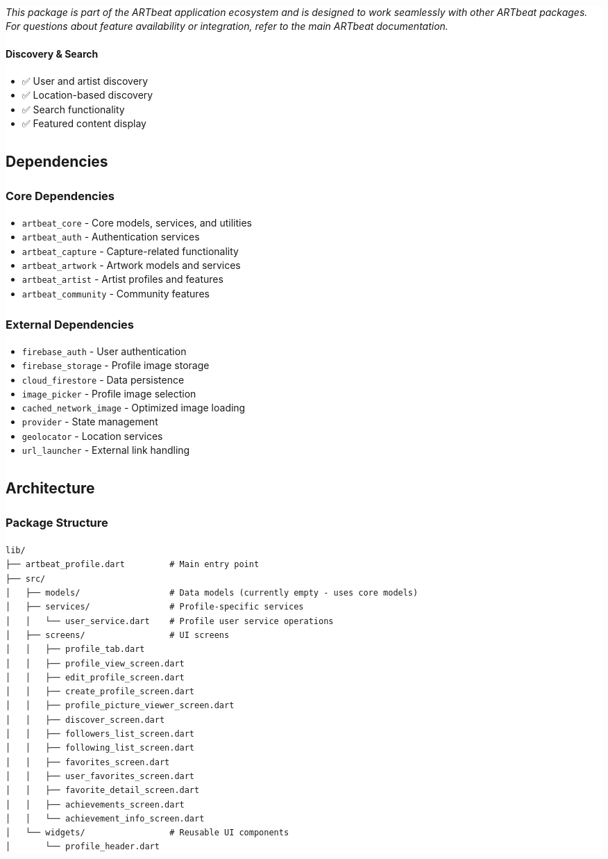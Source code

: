 
_This package is part of the ARTbeat application ecosystem and is designed to work seamlessly with other ARTbeat packages. For questions about feature availability or integration, refer to the main ARTbeat documentation._

#### Discovery & Search

- ✅ User and artist discovery
- ✅ Location-based discovery
- ✅ Search functionality
- ✅ Featured content display

## Dependencies

### Core Dependencies

- `artbeat_core` - Core models, services, and utilities
- `artbeat_auth` - Authentication services
- `artbeat_capture` - Capture-related functionality
- `artbeat_artwork` - Artwork models and services
- `artbeat_artist` - Artist profiles and features
- `artbeat_community` - Community features

### External Dependencies

- `firebase_auth` - User authentication
- `firebase_storage` - Profile image storage
- `cloud_firestore` - Data persistence
- `image_picker` - Profile image selection
- `cached_network_image` - Optimized image loading
- `provider` - State management
- `geolocator` - Location services
- `url_launcher` - External link handling

## Architecture

### Package Structure

```
lib/
├── artbeat_profile.dart         # Main entry point
├── src/
│   ├── models/                  # Data models (currently empty - uses core models)
│   ├── services/                # Profile-specific services
│   │   └── user_service.dart    # Profile user service operations
│   ├── screens/                 # UI screens
│   │   ├── profile_tab.dart
│   │   ├── profile_view_screen.dart
│   │   ├── edit_profile_screen.dart
│   │   ├── create_profile_screen.dart
│   │   ├── profile_picture_viewer_screen.dart
│   │   ├── discover_screen.dart
│   │   ├── followers_list_screen.dart
│   │   ├── following_list_screen.dart
│   │   ├── favorites_screen.dart
│   │   ├── user_favorites_screen.dart
│   │   ├── favorite_detail_screen.dart
│   │   ├── achievements_screen.dart
│   │   └── achievement_info_screen.dart
│   └── widgets/                 # Reusable UI components
│       └── profile_header.dart
```
